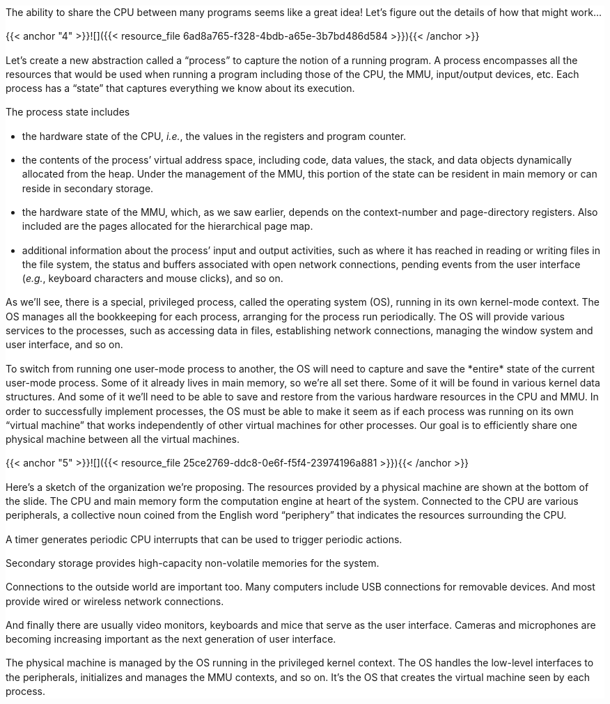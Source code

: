 The ability to share the CPU between many programs seems like a great idea! Let’s figure out the details of how that might work...

{{< anchor "4" >}}![]({{< resource_file 6ad8a765-f328-4bdb-a65e-3b7bd486d584 >}}){{< /anchor >}}

Let’s create a new abstraction called a “process” to capture the notion of a running program. A process encompasses all the resources that would be used when running a program including those of the CPU, the MMU, input/output devices, etc. Each process has a “state” that captures everything we know about its execution.

The process state includes

*   the hardware state of the CPU, _i.e._, the values in the registers and program counter.

*   the contents of the process’ virtual address space, including code, data values, the stack, and data objects dynamically allocated from the heap. Under the management of the MMU, this portion of the state can be resident in main memory or can reside in secondary storage.

*   the hardware state of the MMU, which, as we saw earlier, depends on the context-number and page-directory registers. Also included are the pages allocated for the hierarchical page map.

*   additional information about the process’ input and output activities, such as where it has reached in reading or writing files in the file system, the status and buffers associated with open network connections, pending events from the user interface (_e.g._, keyboard characters and mouse clicks), and so on.

As we’ll see, there is a special, privileged process, called the operating system (OS), running in its own kernel-mode context. The OS manages all the bookkeeping for each process, arranging for the process run periodically. The OS will provide various services to the processes, such as accessing data in files, establishing network connections, managing the window system and user interface, and so on.

To switch from running one user-mode process to another, the OS will need to capture and save the \*entire\* state of the current user-mode process. Some of it already lives in main memory, so we’re all set there. Some of it will be found in various kernel data structures. And some of it we’ll need to be able to save and restore from the various hardware resources in the CPU and MMU. In order to successfully implement processes, the OS must be able to make it seem as if each process was running on its own “virtual machine” that works independently of other virtual machines for other processes. Our goal is to efficiently share one physical machine between all the virtual machines.

{{< anchor "5" >}}![]({{< resource_file 25ce2769-ddc8-0e6f-f5f4-23974196a881 >}}){{< /anchor >}}

Here’s a sketch of the organization we’re proposing. The resources provided by a physical machine are shown at the bottom of the slide. The CPU and main memory form the computation engine at heart of the system. Connected to the CPU are various peripherals, a collective noun coined from the English word “periphery” that indicates the resources surrounding the CPU.

A timer generates periodic CPU interrupts that can be used to trigger periodic actions.

Secondary storage provides high-capacity non-volatile memories for the system.

Connections to the outside world are important too. Many computers include USB connections for removable devices. And most provide wired or wireless network connections.

And finally there are usually video monitors, keyboards and mice that serve as the user interface. Cameras and microphones are becoming increasing important as the next generation of user interface.

The physical machine is managed by the OS running in the privileged kernel context. The OS handles the low-level interfaces to the peripherals, initializes and manages the MMU contexts, and so on. It’s the OS that creates the virtual machine seen by each process.
